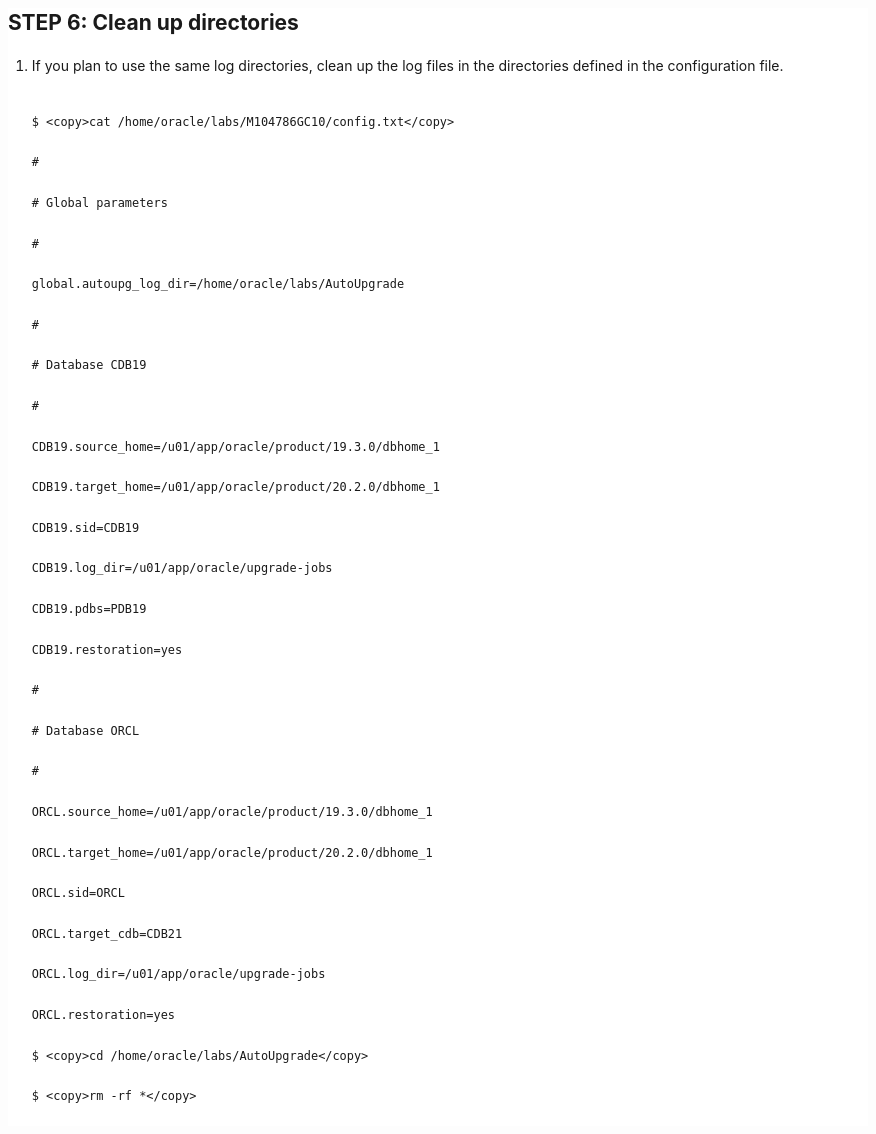 ## **STEP 6:** Clean up directories

1.  If you plan to use the same log directories, clean up the log files in the directories defined in the configuration file.

  
    ```
    
    $ <copy>cat /home/oracle/labs/M104786GC10/config.txt</copy>
    
    #
    
    # Global parameters
    
    #
    
    global.autoupg_log_dir=/home/oracle/labs/AutoUpgrade
    
    #
    
    # Database CDB19
    
    #
    
    CDB19.source_home=/u01/app/oracle/product/19.3.0/dbhome_1
    
    CDB19.target_home=/u01/app/oracle/product/20.2.0/dbhome_1
    
    CDB19.sid=CDB19
    
    CDB19.log_dir=/u01/app/oracle/upgrade-jobs
    
    CDB19.pdbs=PDB19
    
    CDB19.restoration=yes
    
    #
    
    # Database ORCL
    
    #
    
    ORCL.source_home=/u01/app/oracle/product/19.3.0/dbhome_1
    
    ORCL.target_home=/u01/app/oracle/product/20.2.0/dbhome_1
    
    ORCL.sid=ORCL
    
    ORCL.target_cdb=CDB21
    
    ORCL.log_dir=/u01/app/oracle/upgrade-jobs
    
    ORCL.restoration=yes
    
    $ <copy>cd /home/oracle/labs/AutoUpgrade</copy>
    
    $ <copy>rm -rf *</copy>
    